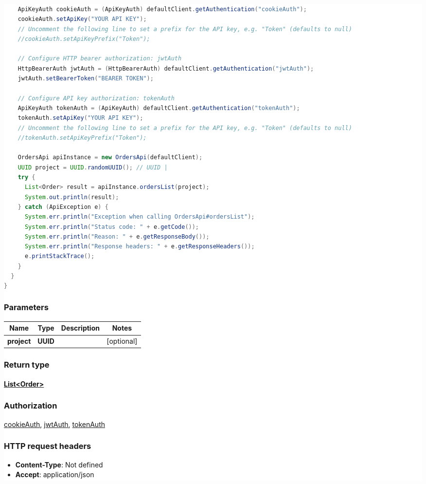 ```java
    ApiKeyAuth cookieAuth = (ApiKeyAuth) defaultClient.getAuthentication("cookieAuth");
    cookieAuth.setApiKey("YOUR API KEY");
    // Uncomment the following line to set a prefix for the API key, e.g. "Token" (defaults to null)
    //cookieAuth.setApiKeyPrefix("Token");

    // Configure HTTP bearer authorization: jwtAuth
    HttpBearerAuth jwtAuth = (HttpBearerAuth) defaultClient.getAuthentication("jwtAuth");
    jwtAuth.setBearerToken("BEARER TOKEN");

    // Configure API key authorization: tokenAuth
    ApiKeyAuth tokenAuth = (ApiKeyAuth) defaultClient.getAuthentication("tokenAuth");
    tokenAuth.setApiKey("YOUR API KEY");
    // Uncomment the following line to set a prefix for the API key, e.g. "Token" (defaults to null)
    //tokenAuth.setApiKeyPrefix("Token");

    OrdersApi apiInstance = new OrdersApi(defaultClient);
    UUID project = UUID.randomUUID(); // UUID | 
    try {
      List<Order> result = apiInstance.ordersList(project);
      System.out.println(result);
    } catch (ApiException e) {
      System.err.println("Exception when calling OrdersApi#ordersList");
      System.err.println("Status code: " + e.getCode());
      System.err.println("Reason: " + e.getResponseBody());
      System.err.println("Response headers: " + e.getResponseHeaders());
      e.printStackTrace();
    }
  }
}
```

### Parameters

Name | Type | Description  | Notes
------------- | ------------- | ------------- | -------------
 **project** | **UUID**|  | [optional]

### Return type

[**List&lt;Order&gt;**](Order.md)

### Authorization

[cookieAuth](../README.md#cookieAuth), [jwtAuth](../README.md#jwtAuth), [tokenAuth](../README.md#tokenAuth)

### HTTP request headers

 - **Content-Type**: Not defined
 - **Accept**: application/json
